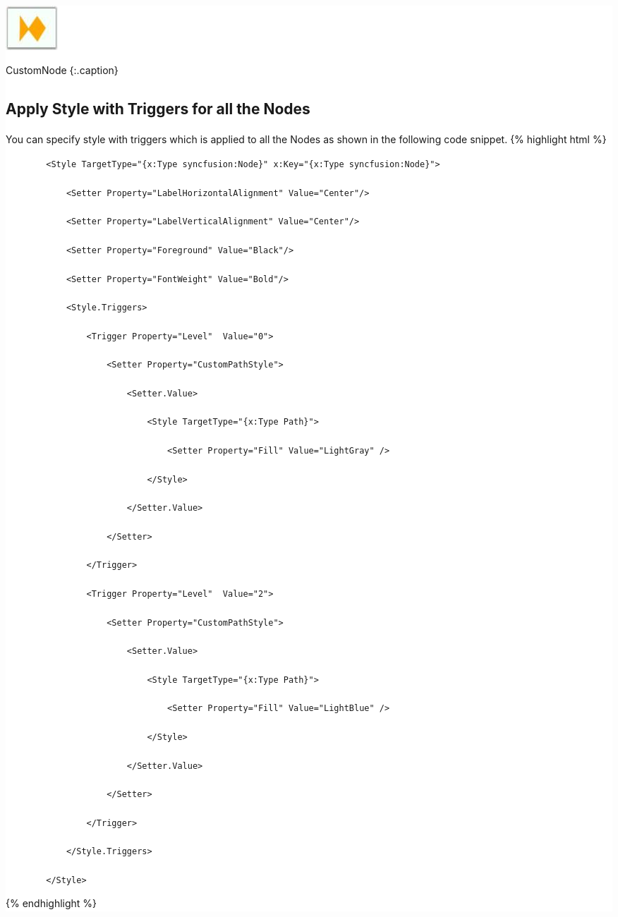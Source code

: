 ![](Diagram-View_images/Diagram-View_img91.jpeg)



CustomNode
{:.caption}

## Apply Style with Triggers for all the Nodes

You can specify style with triggers which is applied to all the Nodes as shown in the following code snippet.
{% highlight html %}




            <Style TargetType="{x:Type syncfusion:Node}" x:Key="{x:Type syncfusion:Node}">

                <Setter Property="LabelHorizontalAlignment" Value="Center"/>

                <Setter Property="LabelVerticalAlignment" Value="Center"/>

                <Setter Property="Foreground" Value="Black"/>

                <Setter Property="FontWeight" Value="Bold"/>

                <Style.Triggers>

                    <Trigger Property="Level"  Value="0">

                        <Setter Property="CustomPathStyle">

                            <Setter.Value>

                                <Style TargetType="{x:Type Path}">

                                    <Setter Property="Fill" Value="LightGray" />

                                </Style>

                            </Setter.Value>

                        </Setter>

                    </Trigger>

                    <Trigger Property="Level"  Value="2">

                        <Setter Property="CustomPathStyle">

                            <Setter.Value>

                                <Style TargetType="{x:Type Path}">

                                    <Setter Property="Fill" Value="LightBlue" />

                                </Style>

                            </Setter.Value>

                        </Setter>

                    </Trigger>

                </Style.Triggers>

            </Style>
{% endhighlight  %}
